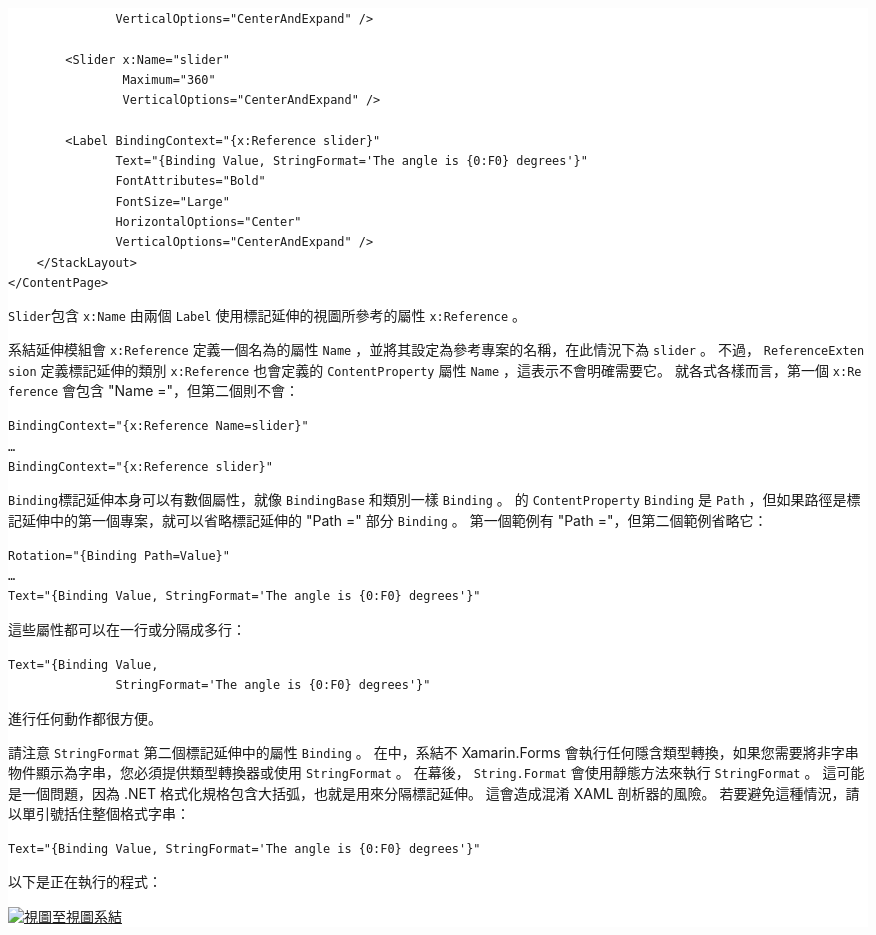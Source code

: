 ```xaml
               VerticalOptions="CenterAndExpand" />

        <Slider x:Name="slider"
                Maximum="360"
                VerticalOptions="CenterAndExpand" />

        <Label BindingContext="{x:Reference slider}"
               Text="{Binding Value, StringFormat='The angle is {0:F0} degrees'}"
               FontAttributes="Bold"
               FontSize="Large"
               HorizontalOptions="Center"
               VerticalOptions="CenterAndExpand" />
    </StackLayout>
</ContentPage>
```

`Slider`包含 `x:Name` 由兩個 `Label` 使用標記延伸的視圖所參考的屬性 `x:Reference` 。

系結延伸模組會 `x:Reference` 定義一個名為的屬性 `Name` ，並將其設定為參考專案的名稱，在此情況下為 `slider` 。 不過， `ReferenceExtension` 定義標記延伸的類別 `x:Reference` 也會定義的 `ContentProperty` 屬性 `Name` ，這表示不會明確需要它。 就各式各樣而言，第一個 `x:Reference` 會包含 "Name ="，但第二個則不會：

```xaml
BindingContext="{x:Reference Name=slider}"
…
BindingContext="{x:Reference slider}"
```

`Binding`標記延伸本身可以有數個屬性，就像 `BindingBase` 和類別一樣 `Binding` 。 的 `ContentProperty` `Binding` 是 `Path` ，但如果路徑是標記延伸中的第一個專案，就可以省略標記延伸的 "Path =" 部分 `Binding` 。 第一個範例有 "Path ="，但第二個範例省略它：

```xaml
Rotation="{Binding Path=Value}"
…
Text="{Binding Value, StringFormat='The angle is {0:F0} degrees'}"
```

這些屬性都可以在一行或分隔成多行：

```xaml
Text="{Binding Value,
               StringFormat='The angle is {0:F0} degrees'}"
```

進行任何動作都很方便。

請注意 `StringFormat` 第二個標記延伸中的屬性 `Binding` 。 在中，系結不 Xamarin.Forms 會執行任何隱含類型轉換，如果您需要將非字串物件顯示為字串，您必須提供類型轉換器或使用 `StringFormat` 。 在幕後， `String.Format` 會使用靜態方法來執行 `StringFormat` 。 這可能是一個問題，因為 .NET 格式化規格包含大括弧，也就是用來分隔標記延伸。 這會造成混淆 XAML 剖析器的風險。 若要避免這種情況，請以單引號括住整個格式字串：

```xaml
Text="{Binding Value, StringFormat='The angle is {0:F0} degrees'}"
```

以下是正在執行的程式：

[![視圖至視圖系結](data-binding-basics-images/sliderbinding.png)](data-binding-basics-images/sliderbinding-large.png#lightbox)

